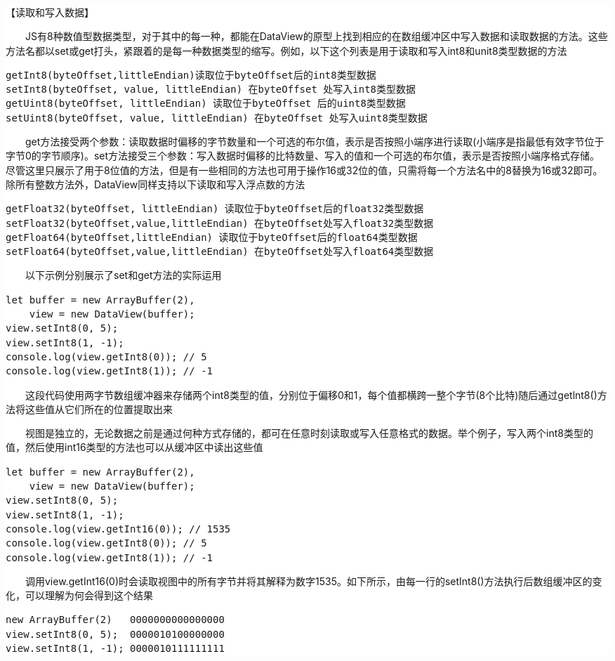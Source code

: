 【读取和写入数据】

　　JS有8种数值型数据类型，对于其中的每一种，都能在DataView的原型上找到相应的在数组缓冲区中写入数据和读取数据的方法。这些方法名都以set或get打头，紧跟着的是每一种数据类型的缩写。例如，以下这个列表是用于读取和写入int8和unit8类型数据的方法

<div class="cnblogs_code">
<pre>getInt8(byteOffset,littleEndian)读取位于byteOffset后的int8类型数据
setInt8(byteOffset, value, littleEndian) 在byteOffset 处写入int8类型数据
getUint8(byteOffset, littleEndian) 读取位于byteOffset 后的uint8类型数据
setUint8(byteOffset, value, littleEndian) 在byteOffset 处写入uint8类型数据</pre>
</div>

　　get方法接受两个参数：读取数据时偏移的字节数量和一个可选的布尔值，表示是否按照小端序进行读取(小端序是指最低有效字节位于字节0的字节顺序)。set方法接受三个参数：写入数据时偏移的比特数量、写入的值和一个可选的布尔值，表示是否按照小端序格式存储。尽管这里只展示了用于8位值的方法，但是有一些相同的方法也可用于操作16或32位的值，只需将每一个方法名中的8替换为16或32即可。除所有整数方法外，DataView同样支持以下读取和写入浮点数的方法

<div class="cnblogs_code">
<pre>getFloat32(byteOffset, littleEndian) 读取位于byteOffset后的float32类型数据
setFloat32(byteOffset,value,littleEndian) 在byteOffset处写入float32类型数据
getFloat64(byteOffset,littleEndian) 读取位于byteOffset后的float64类型数据
setFloat64(byteOffset,value,littleEndian) 在byteOffset处写入float64类型数据</pre>
</div>

　　以下示例分别展示了set和get方法的实际运用

<div class="cnblogs_code">
<pre>let buffer = new ArrayBuffer(2),
    view = new DataView(buffer);
view.setInt8(0, 5);
view.setInt8(1, -1);
console.log(view.getInt8(0)); // 5
console.log(view.getInt8(1)); // -1</pre>
</div>

　　这段代码使用两字节数组缓冲器来存储两个int8类型的值，分别位于偏移0和1，每个值都横跨一整个字节(8个比特)随后通过getlnt8()方法将这些值从它们所在的位置提取出来

　　视图是独立的，无论数据之前是通过何种方式存储的，都可在任意时刻读取或写入任意格式的数据。举个例子，写入两个int8类型的值，然后使用int16类型的方法也可以从缓冲区中读出这些值

<div class="cnblogs_code">
<pre>let buffer = new ArrayBuffer(2),
    view = new DataView(buffer);
view.setInt8(0, 5);
view.setInt8(1, -1);
console.log(view.getInt16(0)); // 1535
console.log(view.getInt8(0)); // 5
console.log(view.getInt8(1)); // -1</pre>
</div>

　　调用view.getInt16(0)时会读取视图中的所有字节并将其解释为数字1535。如下所示，由每一行的setInt8()方法执行后数组缓冲区的变化，可以理解为何会得到这个结果

<div class="cnblogs_code">
<pre>new ArrayBuffer(2)   0000000000000000
view.setInt8(0, 5);  0000010100000000
view.setInt8(1, -1); 0000010111111111</pre>
</div>
